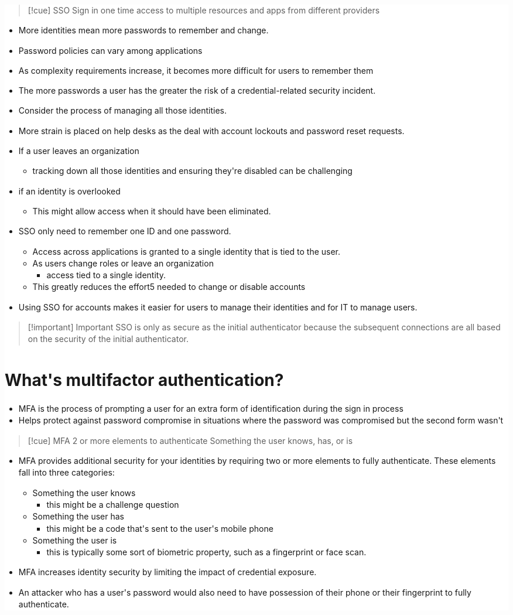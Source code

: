 >[!cue] SSO
> Sign in one time
> access to multiple
> resources and apps
> from different providers 
- More identities mean more passwords to remember and change.
- Password policies can vary among applications
- As complexity requirements increase, it becomes more difficult for users to remember them
- The more passwords a user has the greater the risk of a credential-related security incident.

- Consider the process of managing all those identities.
- More strain is placed on help desks as the deal with account lockouts and password reset requests.
- If a user leaves an organization
	- tracking down all those identities and ensuring they're disabled can be challenging
- if an identity is overlooked
	- This might allow access when it should have been eliminated.

- SSO only need to remember one ID and one password.  
	- Access across applications is granted to a single identity that is tied to the user.
	- As users change roles or leave an organization
		- access tied to a single identity.
	- This greatly reduces the effort5 needed to change or disable accounts
- Using SSO for accounts makes it easier for users to manage their identities and for IT to manage users.

> [!important] Important
> SSO is only as secure as the initial authenticator because the subsequent connections are all based on the security of the initial authenticator.

# What's multifactor authentication?

- MFA is the process of prompting a user for an extra form of identification during the sign in process
- Helps protect against password compromise in situations where the password was compromised but the second form wasn't

>[!cue] MFA
>2 or more elements
>to authenticate
>Something the user
>knows, has, or is
- MFA provides additional security for your identities by requiring two or more elements to fully authenticate. These elements fall into three categories:
	- Something the user knows
		- this might be a challenge question
	- Something the user has
		- this might be a code that's sent to the user's mobile phone
	- Something the user is
		- this is typically some sort of biometric property, such as a fingerprint or face scan.

- MFA increases identity security by limiting the impact of credential exposure.
- An attacker who has a user's password would also need to have possession of their phone or their fingerprint to fully authenticate.
